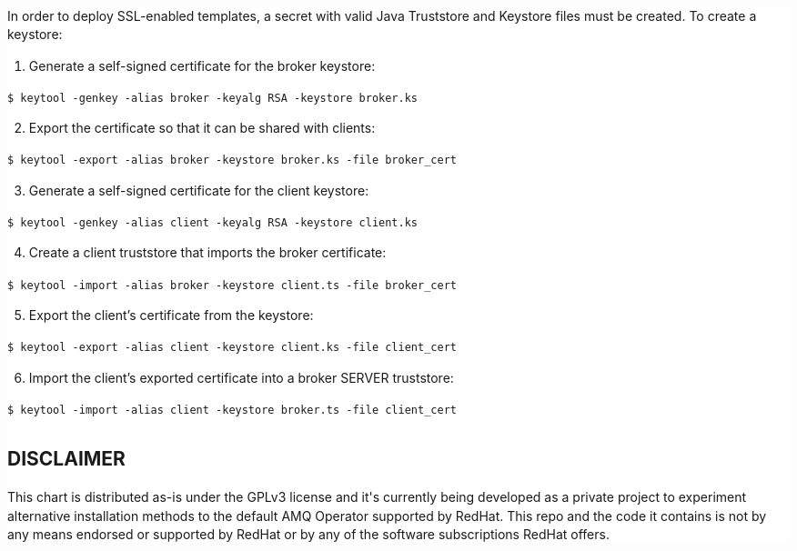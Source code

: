 In order to deploy SSL-enabled templates, a secret with valid Java Truststore and Keystore files must be created.
To create a keystore:

1. Generate a self-signed certificate for the broker keystore:
```
$ keytool -genkey -alias broker -keyalg RSA -keystore broker.ks
```

2. Export the certificate so that it can be shared with clients:
```
$ keytool -export -alias broker -keystore broker.ks -file broker_cert
```

3. Generate a self-signed certificate for the client keystore:
```
$ keytool -genkey -alias client -keyalg RSA -keystore client.ks
```

4. Create a client truststore that imports the broker certificate:
```
$ keytool -import -alias broker -keystore client.ts -file broker_cert
```

5. Export the client’s certificate from the keystore:
```
$ keytool -export -alias client -keystore client.ks -file client_cert
```

6. Import the client’s exported certificate into a broker SERVER truststore:
```
$ keytool -import -alias client -keystore broker.ts -file client_cert
```

## DISCLAIMER

This chart is distributed as-is under the GPLv3 license and it's currently being developed as a private project to experiment alternative installation methods to the default AMQ Operator supported by RedHat.
This repo and the code it contains is not by any means endorsed or supported by RedHat or by any of the software subscriptions RedHat offers.


